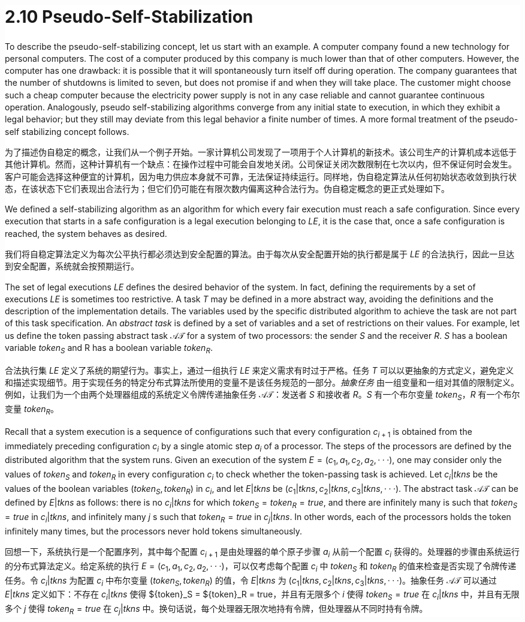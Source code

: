 # 2.10 Pseudo-Self-Stabilization

To describe the pseudo-self-stabilizing concept, let us start with an example. A computer company found a new technology for personal computers. The cost of a computer produced by this company is much lower than that of other computers. However, the computer has one drawback: it is possible that it will spontaneously turn itself off during operation. The company guarantees that the number of shutdowns is limited to seven, but does not promise if and when they will take place. The customer might choose such a cheap computer because the electricity power supply is not in any case reliable and cannot guarantee continuous operation. Analogously, pseudo self-stabilizing algorithms converge from any initial state to execution, in which they exhibit a legal behavior; but they still may deviate from this legal behavior a finite number of times. A more formal treatment of the pseudo-self stabilizing concept follows.

为了描述伪自稳定的概念，让我们从一个例子开始。一家计算机公司发现了一项用于个人计算机的新技术。该公司生产的计算机成本远低于其他计算机。然而，这种计算机有一个缺点：在操作过程中可能会自发地关闭。公司保证关闭次数限制在七次以内，但不保证何时会发生。客户可能会选择这种便宜的计算机，因为电力供应本身就不可靠，无法保证持续运行。同样地，伪自稳定算法从任何初始状态收敛到执行状态，在该状态下它们表现出合法行为；但它们仍可能在有限次数内偏离这种合法行为。伪自稳定概念的更正式处理如下。

We defined a self-stabilizing algorithm as an algorithm for which every fair execution must reach a safe configuration. Since every execution that starts in a safe configuration is a legal execution belonging to $LE$, it is the case that, once a safe configuration is reached, the system behaves as desired.

我们将自稳定算法定义为每次公平执行都必须达到安全配置的算法。由于每次从安全配置开始的执行都是属于 $LE$ 的合法执行，因此一旦达到安全配置，系统就会按预期运行。

The set of legal executions $LE$ defines the desired behavior of the system. In fact, defining the requirements by a set of executions $LE$ is sometimes too restrictive. A task $T$ may be defined in a more abstract way, avoiding the definitions and the description of the implementation details. The variables used by the specific distributed algorithm to achieve the task are not part of this task specification. An *abstract task* is defined by a set of variables and a set of restrictions on their values. For example, let us define the token passing abstract task $\mathcal{AT}$ for a system of two processors: the sender $S$ and the receiver $R$. $S$ has a boolean variable ${token}_S$ and R has a boolean variable ${token}_R$.

合法执行集 $LE$ 定义了系统的期望行为。事实上，通过一组执行 $LE$ 来定义需求有时过于严格。任务 $T$ 可以以更抽象的方式定义，避免定义和描述实现细节。用于实现任务的特定分布式算法所使用的变量不是该任务规范的一部分。*抽象任务* 由一组变量和一组对其值的限制定义。例如，让我们为一个由两个处理器组成的系统定义令牌传递抽象任务 $\mathcal{AT}$：发送者 $S$ 和接收者 $R$。$S$ 有一个布尔变量 ${token}_S$，$R$ 有一个布尔变量 ${token}_R$。

Recall that a system execution is a sequence of configurations such that every configuration $c_{i+1}$ is obtained from the immediately preceding configuration $c_i$ by a single atomic step $a_i$ of a processor. The steps of the processors are defined by the distributed algorithm that the system runs. Given an execution of the system $E = (c_1, a_1, c_2, a_2,···)$, one may consider only the values of ${token}_S$ and ${token}_R$ in every configuration $c_i$ to check whether the token-passing task is achieved. Let $c_i|tkns$ be the values of the boolean variables $({token}_S, {token}_R)$ in $c_i$, and let $E|tkns$ be $(c_1|tkns, c_2|tkns, c_3|tkns,···)$. The abstract task $\mathcal{AT}$ can be defined by $E|tkns$ as follows: there is no $c_i|tkns$ for which ${token}_S = {token}_R = true$, and there are infinitely many is such that ${token}_S = true$ in $c_i|tkns$, and infinitely many $j$ s such that ${token}_R = true$ in $c_j|tkns$. In other words, each of the processors holds the token infinitely many times, but the processors never hold tokens simultaneously.

回想一下，系统执行是一个配置序列，其中每个配置 $c_{i+1}$ 是由处理器的单个原子步骤 $a_i$ 从前一个配置 $c_i$ 获得的。处理器的步骤由系统运行的分布式算法定义。给定系统的执行 $E = (c_1, a_1, c_2, a_2,···)$，可以仅考虑每个配置 $c_i$ 中 ${token}_S$ 和 ${token}_R$ 的值来检查是否实现了令牌传递任务。令 $c_i|tkns$ 为配置 $c_i$ 中布尔变量 $({token}_S, {token}_R)$ 的值，令 $E|tkns$ 为 $(c_1|tkns, c_2|tkns, c_3|tkns,···)$。抽象任务 $\mathcal{AT}$ 可以通过 $E|tkns$ 定义如下：不存在 $c_i|tkns$ 使得 ${token}_S = ${token}_R = true，并且有无限多个 $i$ 使得 ${token}_S = true$ 在 $c_i|tkns$ 中，并且有无限多个 $j$ 使得 ${token}_R = true$ 在 $c_j|tkns$ 中。换句话说，每个处理器无限次地持有令牌，但处理器从不同时持有令牌。
